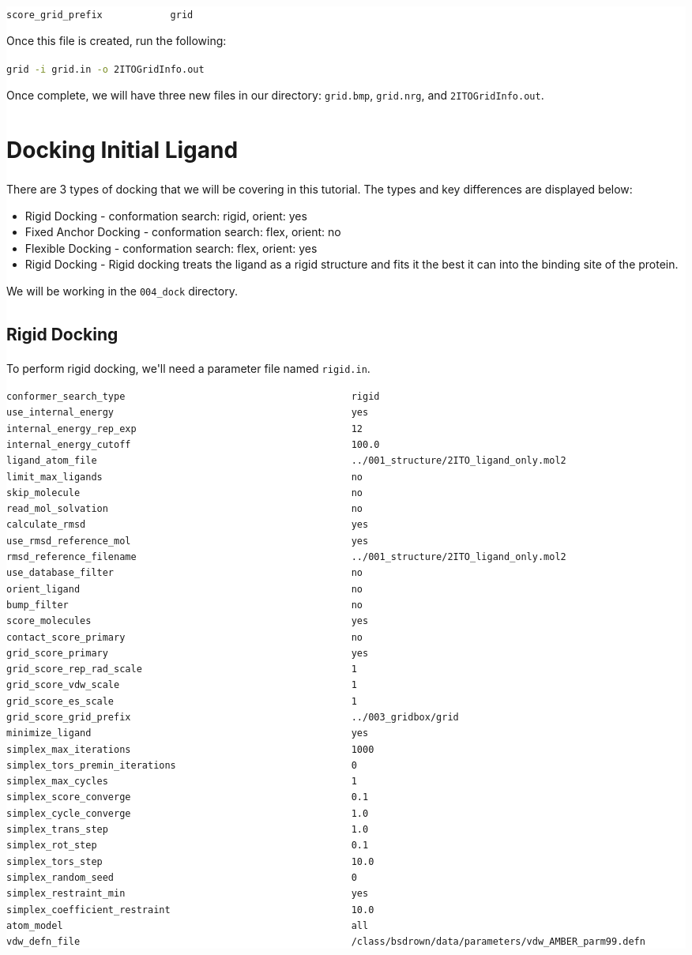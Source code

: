 ```
score_grid_prefix            grid
```

Once this file is created, run the following:
```sh
grid -i grid.in -o 2ITOGridInfo.out
```

Once complete, we will have three new files in our directory: `grid.bmp`, `grid.nrg`, and `2ITOGridInfo.out`.

# Docking Initial Ligand

There are 3 types of docking that we will be covering in this tutorial. The types and key differences are displayed below:

  - Rigid Docking - conformation search: rigid, orient: yes
  - Fixed Anchor Docking - conformation search: flex, orient: no
  - Flexible Docking - conformation search: flex, orient: yes
  - Rigid Docking - Rigid docking treats the ligand as a rigid structure and fits it the best it can into the binding site of the protein.
 
We will be working in the `004_dock` directory.

## Rigid Docking

To perform rigid docking, we'll need a parameter file named `rigid.in`.

```
conformer_search_type                                        rigid
use_internal_energy                                          yes
internal_energy_rep_exp                                      12
internal_energy_cutoff                                       100.0
ligand_atom_file                                             ../001_structure/2ITO_ligand_only.mol2
limit_max_ligands                                            no
skip_molecule                                                no
read_mol_solvation                                           no
calculate_rmsd                                               yes
use_rmsd_reference_mol                                       yes
rmsd_reference_filename                                      ../001_structure/2ITO_ligand_only.mol2
use_database_filter                                          no
orient_ligand                                                no
bump_filter                                                  no
score_molecules                                              yes
contact_score_primary                                        no
grid_score_primary                                           yes
grid_score_rep_rad_scale                                     1
grid_score_vdw_scale                                         1
grid_score_es_scale                                          1
grid_score_grid_prefix                                       ../003_gridbox/grid
minimize_ligand                                              yes
simplex_max_iterations                                       1000
simplex_tors_premin_iterations                               0
simplex_max_cycles                                           1
simplex_score_converge                                       0.1
simplex_cycle_converge                                       1.0
simplex_trans_step                                           1.0
simplex_rot_step                                             0.1
simplex_tors_step                                            10.0
simplex_random_seed                                          0
simplex_restraint_min                                        yes
simplex_coefficient_restraint                                10.0
atom_model                                                   all
vdw_defn_file                                                /class/bsdrown/data/parameters/vdw_AMBER_parm99.defn
```